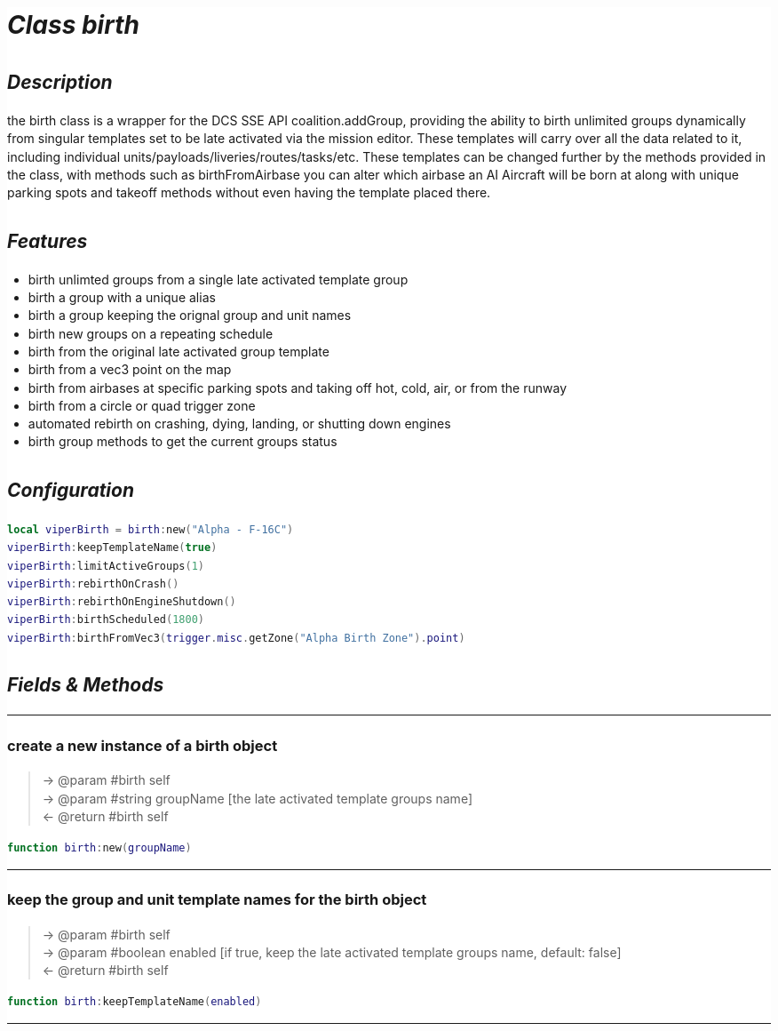 # ***Class birth***

## ***Description***
the birth class is a wrapper for the DCS SSE API coalition.addGroup, providing the ability to birth unlimited groups
dynamically from singular templates set to be late activated via the mission editor. These templates will carry over
all the data related to it, including individual units/payloads/liveries/routes/tasks/etc. These templates can be
changed further by the methods provided in the class, with methods such as birthFromAirbase you can alter which
airbase an AI Aircraft will be born at along with unique parking spots and takeoff methods without even having
the template placed there.

## ***Features***
- birth unlimted groups from a single late activated template group
- birth a group with a unique alias
- birth a group keeping the orignal group and unit names
- birth new groups on a repeating schedule
- birth from the original late activated group template
- birth from a vec3 point on the map
- birth from airbases at specific parking spots and taking off hot, cold, air, or from the runway
- birth from a circle or quad trigger zone
- automated rebirth on crashing, dying, landing, or shutting down engines
- birth group methods to get the current groups status

## ***Configuration***
```lua
local viperBirth = birth:new("Alpha - F-16C")
viperBirth:keepTemplateName(true)
viperBirth:limitActiveGroups(1)
viperBirth:rebirthOnCrash()
viperBirth:rebirthOnEngineShutdown()
viperBirth:birthScheduled(1800)
viperBirth:birthFromVec3(trigger.misc.getZone("Alpha Birth Zone").point)
```
## ***Fields & Methods***
---
### create a new instance of a birth object
> &rarr; @param #birth self  
> &rarr; @param #string groupName [the late activated template groups name]  
> &larr; @return #birth self
```lua
function birth:new(groupName)
```
---
### keep the group and unit template names for the birth object
> &rarr; @param #birth self  
> &rarr; @param #boolean enabled [if true, keep the late activated template groups name, default: false]  
> &larr; @return #birth self
```lua
function birth:keepTemplateName(enabled)
```
---
